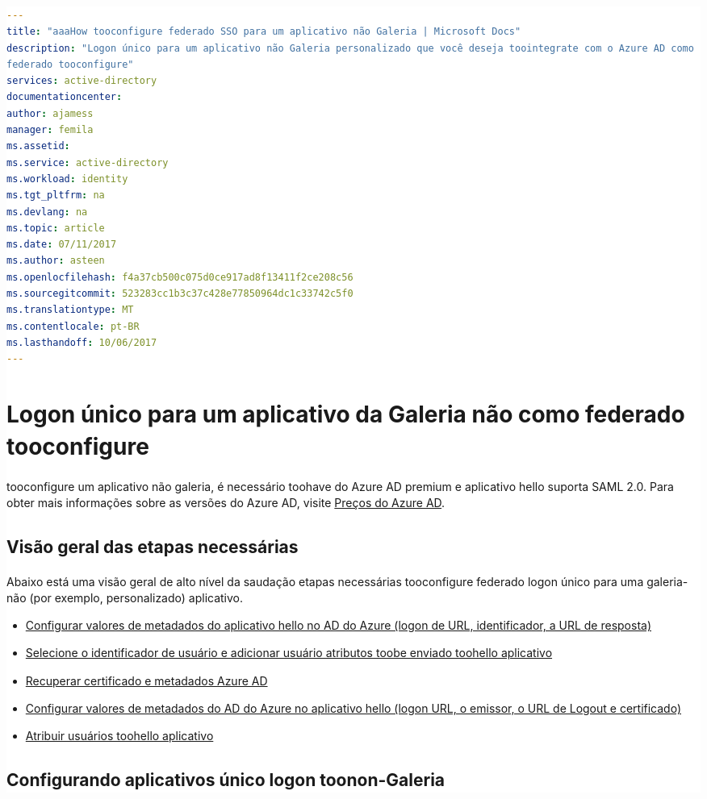 ```yaml
---
title: "aaaHow tooconfigure federado SSO para um aplicativo não Galeria | Microsoft Docs"
description: "Logon único para um aplicativo não Galeria personalizado que você deseja toointegrate com o Azure AD como federado tooconfigure"
services: active-directory
documentationcenter: 
author: ajamess
manager: femila
ms.assetid: 
ms.service: active-directory
ms.workload: identity
ms.tgt_pltfrm: na
ms.devlang: na
ms.topic: article
ms.date: 07/11/2017
ms.author: asteen
ms.openlocfilehash: f4a37cb500c075d0ce917ad8f13411f2ce208c56
ms.sourcegitcommit: 523283cc1b3c37c428e77850964dc1c33742c5f0
ms.translationtype: MT
ms.contentlocale: pt-BR
ms.lasthandoff: 10/06/2017
---
```

# <a name="how-tooconfigure-federated-single-sign-on-for-a-non-gallery-application"></a>Logon único para um aplicativo da Galeria não como federado tooconfigure

tooconfigure um aplicativo não galeria, é necessário toohave do Azure AD premium e aplicativo hello suporta SAML 2.0. Para obter mais informações sobre as versões do Azure AD, visite [Preços do Azure AD](https://azure.microsoft.com/pricing/details/active-directory/).

## <a name="overview-of-steps-required"></a>Visão geral das etapas necessárias
Abaixo está uma visão geral de alto nível da saudação etapas necessárias tooconfigure federado logon único para uma galeria-não (por exemplo, personalizado) aplicativo.

-   [Configurar valores de metadados do aplicativo hello no AD do Azure (logon de URL, identificador, a URL de resposta)](#_Configuring_single_sign-on)

-   [Selecione o identificador de usuário e adicionar usuário atributos toobe enviado toohello aplicativo](#select-user-identifier-and-add-user-attributes-to-be-sent-to-the-application)

-   [Recuperar certificado e metadados Azure AD](#download-the-azure-ad-metadata-or-certificate)

-   [Configurar valores de metadados do AD do Azure no aplicativo hello (logon URL, o emissor, o URL de Logout e certificado)](#_Configuring_single_sign-on)

-   [Atribuir usuários toohello aplicativo](#_Assign_users_to_the_application)

## <a name="configuring-single-sign-on-toonon-gallery-applications"></a>Configurando aplicativos único logon toonon-Galeria
